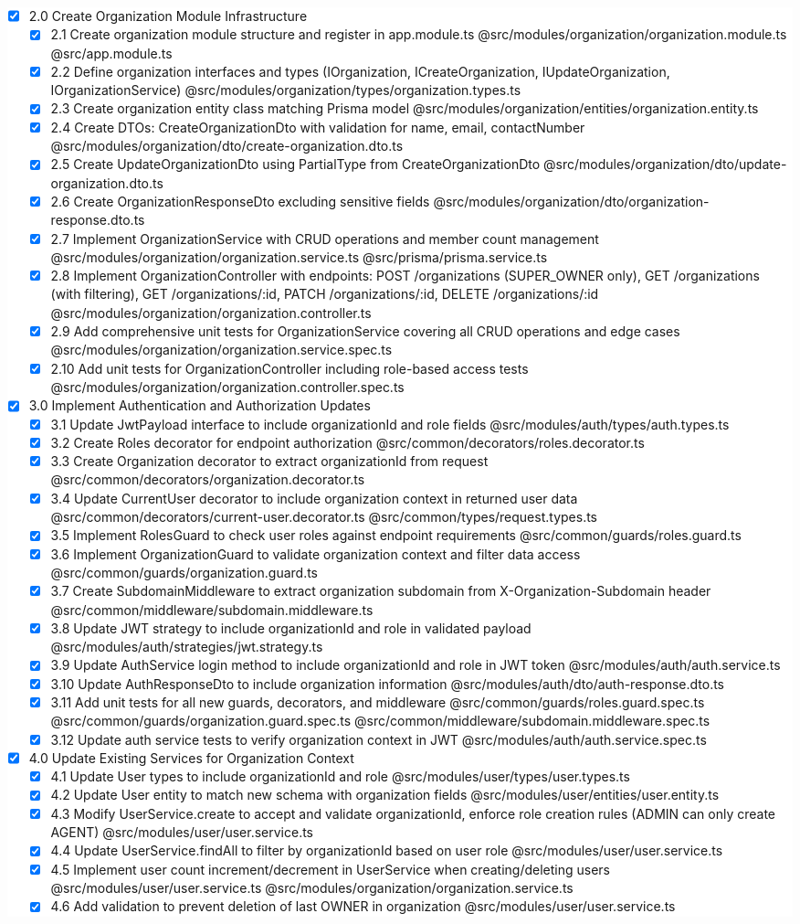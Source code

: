 - [x] 2.0 Create Organization Module Infrastructure
  - [x] 2.1 Create organization module structure and register in app.module.ts @src/modules/organization/organization.module.ts @src/app.module.ts
  - [x] 2.2 Define organization interfaces and types (IOrganization, ICreateOrganization, IUpdateOrganization, IOrganizationService) @src/modules/organization/types/organization.types.ts
  - [x] 2.3 Create organization entity class matching Prisma model @src/modules/organization/entities/organization.entity.ts
  - [x] 2.4 Create DTOs: CreateOrganizationDto with validation for name, email, contactNumber @src/modules/organization/dto/create-organization.dto.ts
  - [x] 2.5 Create UpdateOrganizationDto using PartialType from CreateOrganizationDto @src/modules/organization/dto/update-organization.dto.ts
  - [x] 2.6 Create OrganizationResponseDto excluding sensitive fields @src/modules/organization/dto/organization-response.dto.ts
  - [x] 2.7 Implement OrganizationService with CRUD operations and member count management @src/modules/organization/organization.service.ts @src/prisma/prisma.service.ts
  - [x] 2.8 Implement OrganizationController with endpoints: POST /organizations (SUPER_OWNER only), GET /organizations (with filtering), GET /organizations/:id, PATCH /organizations/:id, DELETE /organizations/:id @src/modules/organization/organization.controller.ts
  - [x] 2.9 Add comprehensive unit tests for OrganizationService covering all CRUD operations and edge cases @src/modules/organization/organization.service.spec.ts
  - [x] 2.10 Add unit tests for OrganizationController including role-based access tests @src/modules/organization/organization.controller.spec.ts

- [x] 3.0 Implement Authentication and Authorization Updates
  - [x] 3.1 Update JwtPayload interface to include organizationId and role fields @src/modules/auth/types/auth.types.ts
  - [x] 3.2 Create Roles decorator for endpoint authorization @src/common/decorators/roles.decorator.ts
  - [x] 3.3 Create Organization decorator to extract organizationId from request @src/common/decorators/organization.decorator.ts
  - [x] 3.4 Update CurrentUser decorator to include organization context in returned user data @src/common/decorators/current-user.decorator.ts @src/common/types/request.types.ts
  - [x] 3.5 Implement RolesGuard to check user roles against endpoint requirements @src/common/guards/roles.guard.ts
  - [x] 3.6 Implement OrganizationGuard to validate organization context and filter data access @src/common/guards/organization.guard.ts
  - [x] 3.7 Create SubdomainMiddleware to extract organization subdomain from X-Organization-Subdomain header @src/common/middleware/subdomain.middleware.ts
  - [x] 3.8 Update JWT strategy to include organizationId and role in validated payload @src/modules/auth/strategies/jwt.strategy.ts
  - [x] 3.9 Update AuthService login method to include organizationId and role in JWT token @src/modules/auth/auth.service.ts
  - [x] 3.10 Update AuthResponseDto to include organization information @src/modules/auth/dto/auth-response.dto.ts
  - [x] 3.11 Add unit tests for all new guards, decorators, and middleware @src/common/guards/roles.guard.spec.ts @src/common/guards/organization.guard.spec.ts @src/common/middleware/subdomain.middleware.spec.ts
  - [x] 3.12 Update auth service tests to verify organization context in JWT @src/modules/auth/auth.service.spec.ts

- [x] 4.0 Update Existing Services for Organization Context
  - [x] 4.1 Update User types to include organizationId and role @src/modules/user/types/user.types.ts
  - [x] 4.2 Update User entity to match new schema with organization fields @src/modules/user/entities/user.entity.ts
  - [x] 4.3 Modify UserService.create to accept and validate organizationId, enforce role creation rules (ADMIN can only create AGENT) @src/modules/user/user.service.ts
  - [x] 4.4 Update UserService.findAll to filter by organizationId based on user role @src/modules/user/user.service.ts
  - [x] 4.5 Implement user count increment/decrement in UserService when creating/deleting users @src/modules/user/user.service.ts @src/modules/organization/organization.service.ts
  - [x] 4.6 Add validation to prevent deletion of last OWNER in organization @src/modules/user/user.service.ts